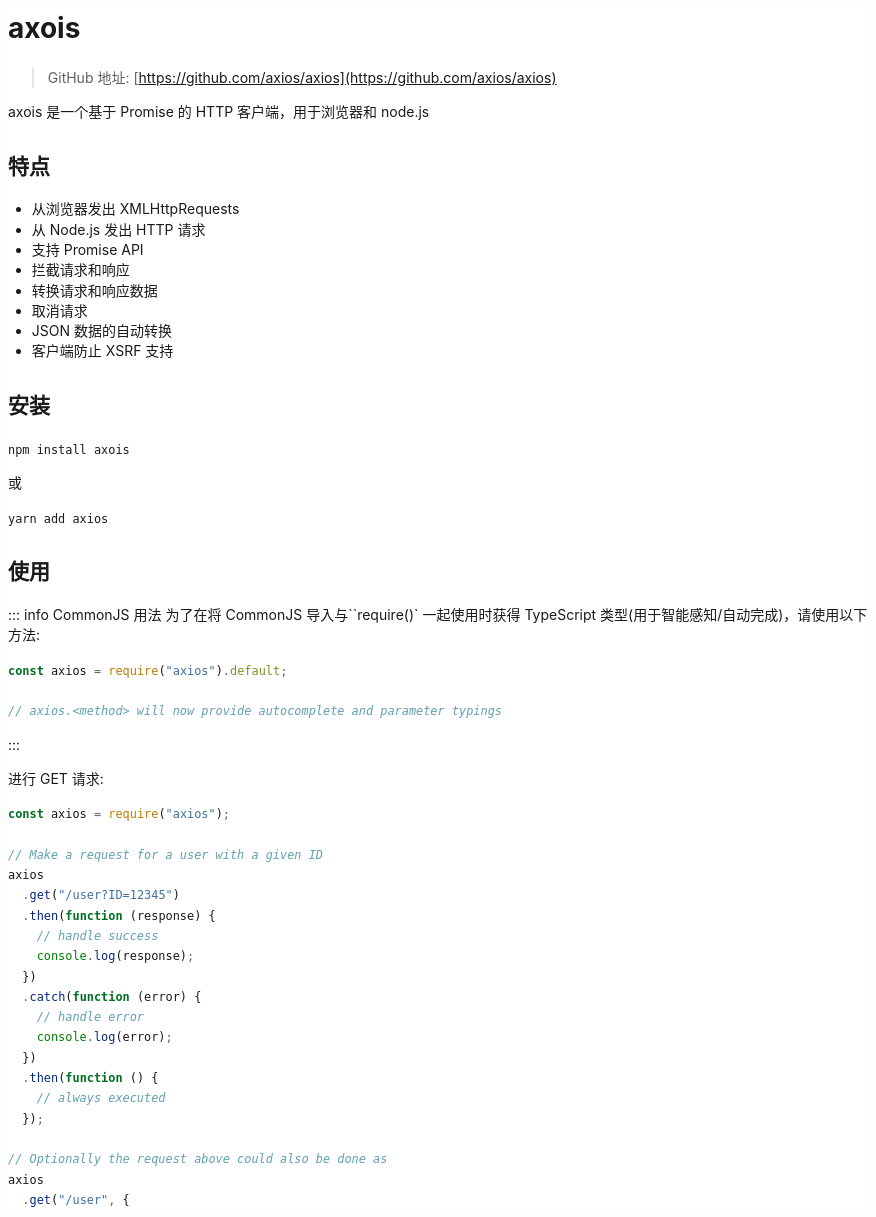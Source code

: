 # axois

> GitHub 地址: [https://github.com/axios/axios](https://github.com/axios/axios)

axois 是一个基于 Promise 的 HTTP 客户端，用于浏览器和 node.js



## 特点

- 从浏览器发出 XMLHttpRequests
- 从 Node.js 发出 HTTP 请求
- 支持 Promise API
- 拦截请求和响应
- 转换请求和响应数据
- 取消请求
- JSON 数据的自动转换
- 客户端防止 XSRF 支持

## 安装

```sh
npm install axois
```

或

```sh
yarn add axios
```

## 使用

::: info CommonJS 用法
为了在将 CommonJS 导入与``require()` 一起使用时获得 TypeScript 类型(用于智能感知/自动完成)，请使用以下方法:

```js
const axios = require("axios").default;

// axios.<method> will now provide autocomplete and parameter typings
```

:::

进行 GET 请求:

```js
const axios = require("axios");

// Make a request for a user with a given ID
axios
  .get("/user?ID=12345")
  .then(function (response) {
    // handle success
    console.log(response);
  })
  .catch(function (error) {
    // handle error
    console.log(error);
  })
  .then(function () {
    // always executed
  });

// Optionally the request above could also be done as
axios
  .get("/user", {
```